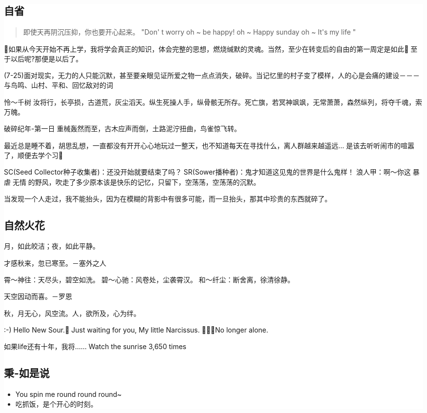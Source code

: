 ## 自省

> 即使天再阴沉压抑，你也要开心起来。
> "Don' t worry
> oh ~
> be happy!
> oh ~
> Happy sunday
> oh ~
> It's my life "

🎃如果从今天开始不再上学，我将学会真正的知识，体会完整的思想，燃烧缄默的灵魂。当然，至少在转变后的自由的第一周定是如此🎏
至于以后呢?那便是以后了。

(7-25)面对现实，无力的人只能沉默，甚至要亲眼见证所爱之物一点点消失，破碎。当记忆里的村子变了模样，人的心是会痛的建设－－－与鸟鸣、山村、平和、回忆敌对的词

怜～千树
汝将行，长亭损，古道荒，灰尘滔天。纵生死操人手，纵骨骸无所存。死亡旗，若冥神飒飒，无常萧萧，森然纵列，将夺千魂，索万魄。

破碎纪年-第一日
重械轰然而至，古木应声而倒，土路泥泞扭曲，鸟雀惊飞转。

最近总是睡不着，胡思乱想，一直都没有开开心心地玩过一整天，也不知道每天在寻找什么，离人群越来越遥远…
是该去听听闹市的喧嚣了，顺便去学个习👀

SC(Seed Collector种子收集者)：还没开始就要结束了吗？
SR(Sower播种者)：鬼才知道这见鬼的世界是什么鬼样！
浪人甲：啊～你这 暴虐 无情 的野风，吹走了多少原本该是快乐的记忆，只留下，空荡荡，空荡荡的沉默。

当发现一个人走过，我不能抬头，因为在模糊的背影中有很多可能，而一旦抬头，那其中珍贵的东西就碎了。





## 自然火花

月，如此皎洁；夜，如此平静。

才感秋来，忽已寒至。－塞外之人

霄～神往：天尽头，碧空如洗。
碧～心驰：风卷处，尘袭霄汉。
和～纤尘：断舍离，徐清徐静。

天空因动而喜。－罗恩

秋，月无心，风空流。人，欲所及，心为绊。

:-) Hello New Sour.🌱  Just waiting for you, My little Narcissus.  🌱🐥🌼No longer alone.

如果life还有十年，我将……  Watch the sunrise 3,650 times

## 秉-如是说

* You spin me round round round~
* 吃抓饭，是个开心的时刻。
